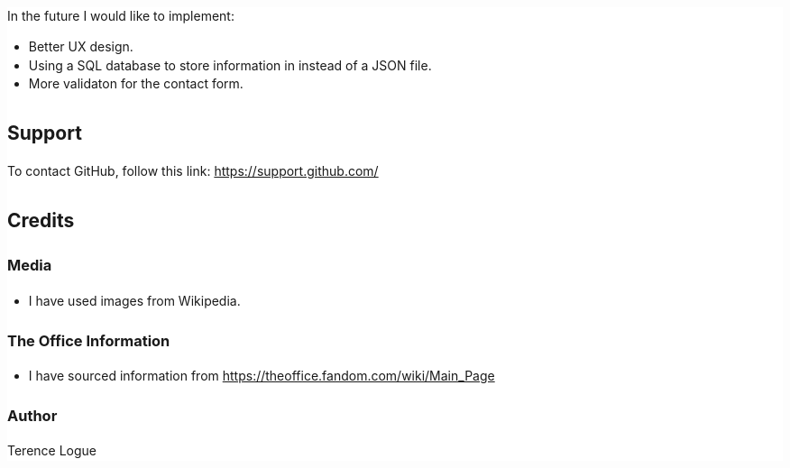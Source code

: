 In the future I would like to implement:

- Better UX design.
- Using a SQL database to store information in instead of a JSON file.
- More validaton for the contact form.

## Support

To contact GitHub, follow this link: https://support.github.com/

## Credits

### Media

- I have used images from Wikipedia.

### The Office Information

- I have sourced information from https://theoffice.fandom.com/wiki/Main_Page

### Author

Terence Logue
